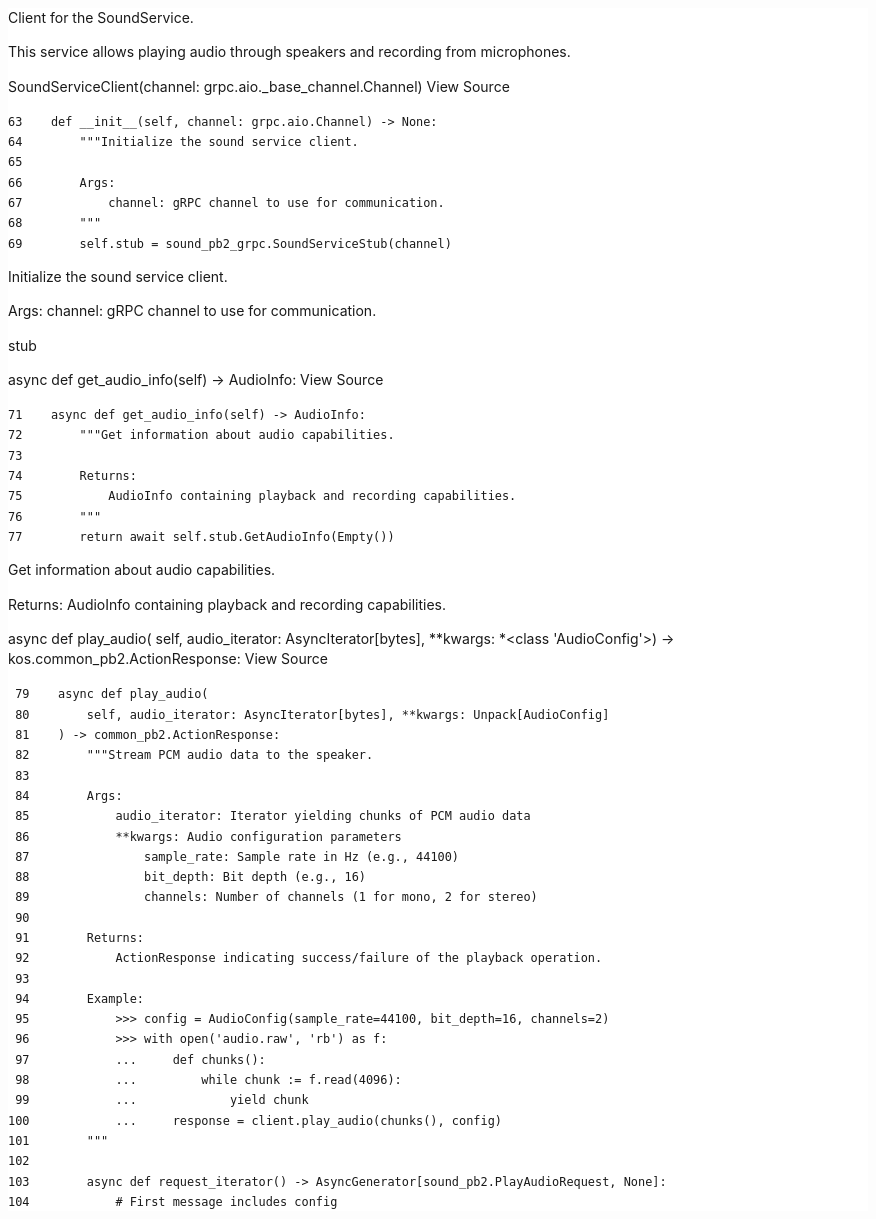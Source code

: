 
Client for the SoundService.

This service allows playing audio through speakers and recording from
microphones.

SoundServiceClient(channel: grpc.aio._base_channel.Channel) View Source

    
    
    63    def __init__(self, channel: grpc.aio.Channel) -> None:
    64        """Initialize the sound service client.
    65
    66        Args:
    67            channel: gRPC channel to use for communication.
    68        """
    69        self.stub = sound_pb2_grpc.SoundServiceStub(channel)
    

Initialize the sound service client.

Args: channel: gRPC channel to use for communication.

stub

async def get_audio_info(self) -> AudioInfo: View Source

    
    
    71    async def get_audio_info(self) -> AudioInfo:
    72        """Get information about audio capabilities.
    73
    74        Returns:
    75            AudioInfo containing playback and recording capabilities.
    76        """
    77        return await self.stub.GetAudioInfo(Empty())
    

Get information about audio capabilities.

Returns: AudioInfo containing playback and recording capabilities.

async def play_audio( self, audio_iterator: AsyncIterator[bytes], **kwargs:
*<class 'AudioConfig'>) -> kos.common_pb2.ActionResponse: View Source

    
    
     79    async def play_audio(
     80        self, audio_iterator: AsyncIterator[bytes], **kwargs: Unpack[AudioConfig]
     81    ) -> common_pb2.ActionResponse:
     82        """Stream PCM audio data to the speaker.
     83
     84        Args:
     85            audio_iterator: Iterator yielding chunks of PCM audio data
     86            **kwargs: Audio configuration parameters
     87                sample_rate: Sample rate in Hz (e.g., 44100)
     88                bit_depth: Bit depth (e.g., 16)
     89                channels: Number of channels (1 for mono, 2 for stereo)
     90
     91        Returns:
     92            ActionResponse indicating success/failure of the playback operation.
     93
     94        Example:
     95            >>> config = AudioConfig(sample_rate=44100, bit_depth=16, channels=2)
     96            >>> with open('audio.raw', 'rb') as f:
     97            ...     def chunks():
     98            ...         while chunk := f.read(4096):
     99            ...             yield chunk
    100            ...     response = client.play_audio(chunks(), config)
    101        """
    102
    103        async def request_iterator() -> AsyncGenerator[sound_pb2.PlayAudioRequest, None]:
    104            # First message includes config